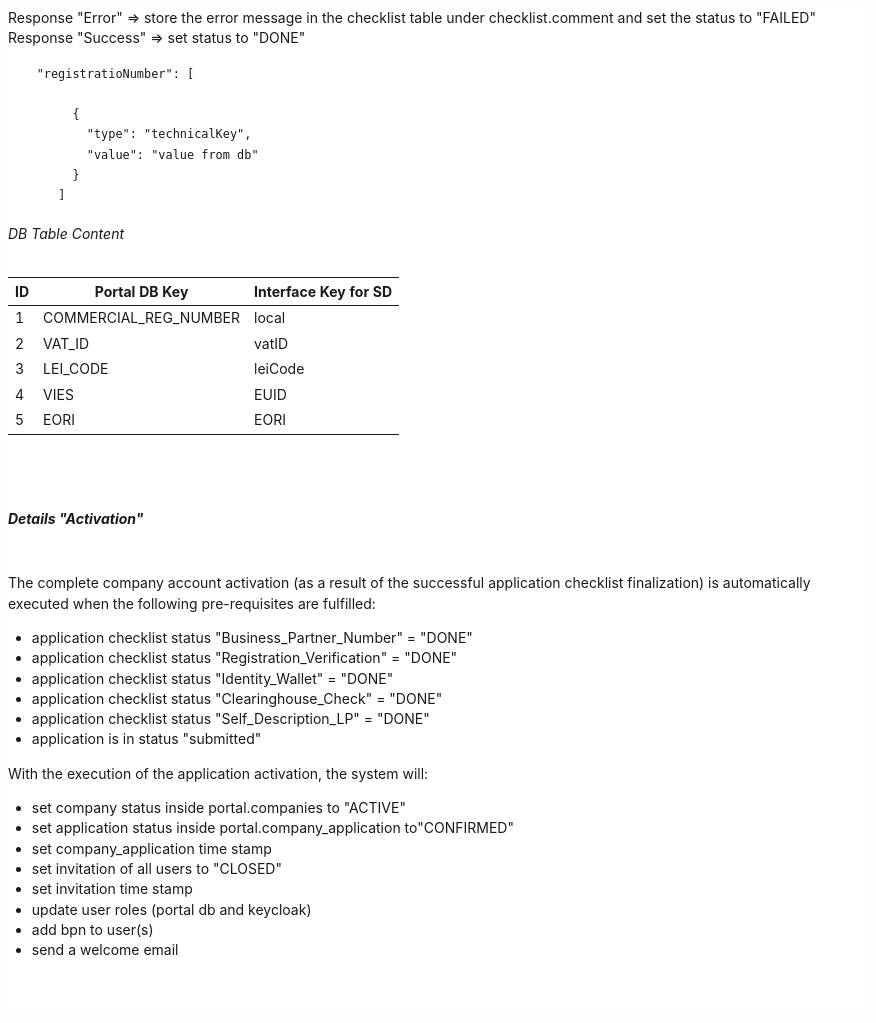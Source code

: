 Response "Error" => store the error message in the checklist table under checklist.comment and set the status to "FAILED"  
Response "Success" => set status to "DONE"

        "registratioNumber": [

             {
               "type": "technicalKey",
               "value": "value from db"
             }
           ]

###### DB Table Content

| ID  | Portal DB Key         | Interface Key for SD |
| --- | --------------------- | -------------------- |
| 1   | COMMERCIAL_REG_NUMBER | local                |
| 2   | VAT_ID                | vatID                |
| 3   | LEI_CODE              | leiCode              |
| 4   | VIES                  | EUID                 |
| 5   | EORI                  | EORI                 |

<br>
<br>

##### Details "Activation"

<br>
The complete company account activation (as a result of the successful application checklist finalization) is automatically executed when the following pre-requisites are fulfilled:
<br>

- application checklist status "Business_Partner_Number" = "DONE"
- application checklist status "Registration_Verification" = "DONE"
- application checklist status "Identity_Wallet" = "DONE"
- application checklist status "Clearinghouse_Check" = "DONE"
- application checklist status "Self_Description_LP" = "DONE"
- application is in status "submitted"
  <br>

With the execution of the application activation, the system will:

- set company status inside portal.companies to "ACTIVE"
- set application status inside portal.company_application to"CONFIRMED"
- set company_application time stamp
- set invitation of all users to "CLOSED"
- set invitation time stamp
- update user roles (portal db and keycloak)
- add bpn to user(s)
- send a welcome email

<br>
<br>
